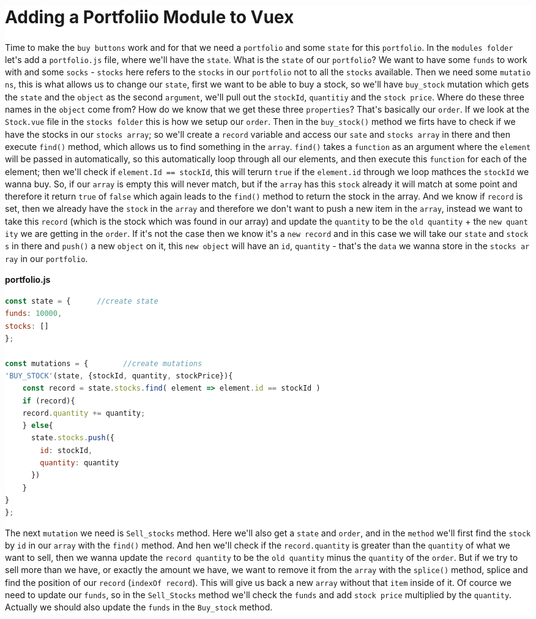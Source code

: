 # Adding a Portfoliio Module to Vuex

Time to make the `buy buttons` work and for that we need a `portfolio` and some `state` for this `portfolio`. In the `modules folder` let's add a `portfolio.js` file, where we'll have the `state`. What is the `state` of our `portfolio`? We want to have some `funds` to work with and some `socks` - `stocks` here refers to the `stocks` in our `portfolio` not to all the `stocks` available. Then we need some `mutations`, this is what allows us to change our `state`, first we want to be able to buy a stock, so we'll have `buy_stock` mutation which gets the `state` and the `object` as the second `argument`, we'll pull out the `stockId`, `quantitiy` and the `stock price`.  Where do these three names in the `object` come from? How do we know that we get these three `properties`? That's basically our `order`. If we look at the `Stock.vue` file in the `stocks folder` this is how we setup our `order`. Then in the `buy_stock()` method we firts have to check if we have the stocks in our `stocks array`; so we'll create a `record` variable and access our `sate` and `stocks array` in there and then execute `find()` method, which allows us to find something in the `array`. `find()` takes a `function` as an argument where the `element` will be passed in automatically, so this automatically loop through all our elements, and then execute this `function` for each of the element; then we'll check if `element.Id == stockId`, this will terurn `true` if the `element.id` through we loop mathces the `stockId` we wanna buy. So, if our `array` is empty this will never match, but if the `array` has this `stock` already it will match at some point and therefore it return `true` of `false` which again leads to the `find()` method to return the stock in the array. And we know if `record` is set, then we already have the `stock` in the `array` and therefore we don't want to push a new item in the `array`, instead we want to take this `record` (which is the stock which was found in our array) and update the `quantity` to be the `old quantity` + the `new quantity` we are getting in the `order`. If it's not the case then we know it's a `new record` and in this case we will take our `state` and `stocks` in there and `push()` a new `object` on it, this `new object` will have an `id`, `quantity` - that's the `data` we wanna store in the `stocks array` in our `portfolio`. 

**portfolio.js**
```js
const state = {      //create state
funds: 10000,
stocks: []
};

const mutations = {        //create mutations
'BUY_STOCK'(state, {stockId, quantity, stockPrice}){
    const record = state.stocks.find( element => element.id == stockId )
    if (record){
    record.quantity += quantity;
    } else{
      state.stocks.push({
        id: stockId,
        quantity: quantity
      })
    }
}
};
``` 

The next `mutation` we need is `Sell_stocks` method. Here we'll also get a `state` and `order`, and in the `method` we'll first find the `stock` by `id` in our `array` with the `find()` method.  And hen we'll check if the `record.quantity` is greater than the `quantity` of what we want to sell, then we wanna update the `record quantity` to be the `old quantity` minus the `quantity` of the `order`. But if we try to sell more than we have, or exactly the amount we have, we want to remove it from the `array` with the `splice()` method, splice and find the position of our `record` (`indexOf record`). This will give us back a new `array` without that `item` inside of it. Of cource we need to update our `funds`, so in the `Sell_Stocks` method we'll check the `funds` and add `stock price` multiplied by the `quantity`. Actually we should also update the `funds` in the `Buy_stock` method.
